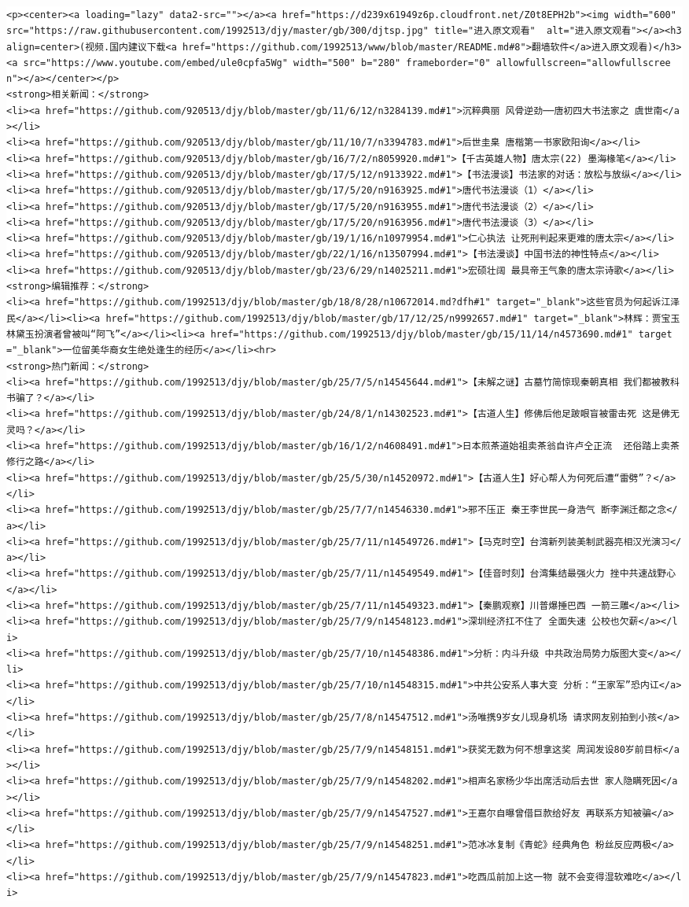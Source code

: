 ```
<p><center><a loading="lazy" data2-src=""></a><a href="https://d239x61949z6p.cloudfront.net/Z0t8EPH2b"><img width="600" src="https://raw.githubusercontent.com/1992513/djy/master/gb/300/djtsp.jpg" title="进入原文观看"  alt="进入原文观看"></a><h3 align=center>(视频.国内建议下载<a href="https://github.com/1992513/www/blob/master/README.md#8">翻墙软件</a>进入原文观看)</h3><a src="https://www.youtube.com/embed/ule0cpfa5Wg" width="500" b="280" frameborder="0" allowfullscreen="allowfullscreen"></a></center></p>
<strong>相关新闻：</strong>
<li><a href="https://github.com/920513/djy/blob/master/gb/11/6/12/n3284139.md#1">沉粹典丽 风骨逆劲──唐初四大书法家之 虞世南</a></li>
<li><a href="https://github.com/920513/djy/blob/master/gb/11/10/7/n3394783.md#1">后世圭臬 唐楷第一书家欧阳询</a></li>
<li><a href="https://github.com/920513/djy/blob/master/gb/16/7/2/n8059920.md#1">【千古英雄人物】唐太宗(22) 墨海椽笔</a></li>
<li><a href="https://github.com/920513/djy/blob/master/gb/17/5/12/n9133922.md#1">【书法漫谈】书法家的对话：放松与放纵</a></li>
<li><a href="https://github.com/920513/djy/blob/master/gb/17/5/20/n9163925.md#1">唐代书法漫谈（1）</a></li>
<li><a href="https://github.com/920513/djy/blob/master/gb/17/5/20/n9163955.md#1">唐代书法漫谈（2）</a></li>
<li><a href="https://github.com/920513/djy/blob/master/gb/17/5/20/n9163956.md#1">唐代书法漫谈（3）</a></li>
<li><a href="https://github.com/920513/djy/blob/master/gb/19/1/16/n10979954.md#1">仁心执法 让死刑判起来更难的唐太宗</a></li>
<li><a href="https://github.com/920513/djy/blob/master/gb/22/1/16/n13507994.md#1">【书法漫谈】中国书法的神性特点</a></li>
<li><a href="https://github.com/920513/djy/blob/master/gb/23/6/29/n14025211.md#1">宏硕壮阔 最具帝王气象的唐太宗诗歌</a></li>
<strong>编辑推荐：</strong>
<li><a href="https://github.com/1992513/djy/blob/master/gb/18/8/28/n10672014.md?dfh#1" target="_blank">这些官员为何起诉江泽民</a></li><li><a href="https://github.com/1992513/djy/blob/master/gb/17/12/25/n9992657.md#1" target="_blank">林辉：贾宝玉林黛玉扮演者曾被叫“阿飞”</a></li><li><a href="https://github.com/1992513/djy/blob/master/gb/15/11/14/n4573690.md#1" target="_blank">一位留美华裔女生绝处逢生的经历</a></li><hr>
<strong>热门新闻：</strong>
<li><a href="https://github.com/1992513/djy/blob/master/gb/25/7/5/n14545644.md#1">【未解之谜】古墓竹简惊现秦朝真相 我们都被教科书骗了？</a></li>
<li><a href="https://github.com/1992513/djy/blob/master/gb/24/8/1/n14302523.md#1">【古道人生】修佛后他足跛眼盲被雷击死 这是佛无灵吗？</a></li>
<li><a href="https://github.com/1992513/djy/blob/master/gb/16/1/2/n4608491.md#1">日本煎茶道始祖卖茶翁自许卢仝正流  还俗踏上卖茶修行之路</a></li>
<li><a href="https://github.com/1992513/djy/blob/master/gb/25/5/30/n14520972.md#1">【古道人生】好心帮人为何死后遭“雷劈”？</a></li>
<li><a href="https://github.com/1992513/djy/blob/master/gb/25/7/7/n14546330.md#1">邪不压正 秦王李世民一身浩气 断李渊迁都之念</a></li>
<li><a href="https://github.com/1992513/djy/blob/master/gb/25/7/11/n14549726.md#1">【马克时空】台湾新列装美制武器亮相汉光演习</a></li>
<li><a href="https://github.com/1992513/djy/blob/master/gb/25/7/11/n14549549.md#1">【佳音时刻】台湾集结最强火力 挫中共速战野心</a></li>
<li><a href="https://github.com/1992513/djy/blob/master/gb/25/7/11/n14549323.md#1">【秦鹏观察】川普爆捶巴西 一箭三雕</a></li>
<li><a href="https://github.com/1992513/djy/blob/master/gb/25/7/9/n14548123.md#1">深圳经济扛不住了 全面失速 公校也欠薪</a></li>
<li><a href="https://github.com/1992513/djy/blob/master/gb/25/7/10/n14548386.md#1">分析：内斗升级 中共政治局势力版图大变</a></li>
<li><a href="https://github.com/1992513/djy/blob/master/gb/25/7/10/n14548315.md#1">中共公安系人事大变 分析：“王家军”恐内讧</a></li>
<li><a href="https://github.com/1992513/djy/blob/master/gb/25/7/8/n14547512.md#1">汤唯携9岁女儿现身机场 请求网友别拍到小孩</a></li>
<li><a href="https://github.com/1992513/djy/blob/master/gb/25/7/9/n14548151.md#1">获奖无数为何不想拿这奖 周润发设80岁前目标</a></li>
<li><a href="https://github.com/1992513/djy/blob/master/gb/25/7/9/n14548202.md#1">相声名家杨少华出席活动后去世 家人隐瞒死因</a></li>
<li><a href="https://github.com/1992513/djy/blob/master/gb/25/7/9/n14547527.md#1">王嘉尔自曝曾借巨款给好友 再联系方知被骗</a></li>
<li><a href="https://github.com/1992513/djy/blob/master/gb/25/7/9/n14548251.md#1">范冰冰复制《青蛇》经典角色 粉丝反应两极</a></li>
<li><a href="https://github.com/1992513/djy/blob/master/gb/25/7/9/n14547823.md#1">吃西瓜前加上这一物 就不会变得湿软难吃</a></li>
```